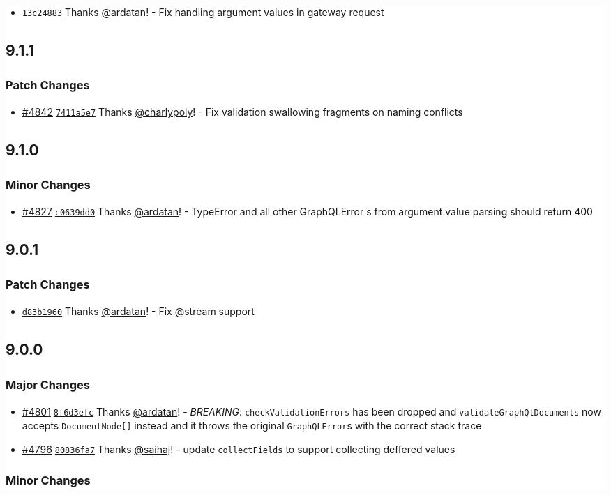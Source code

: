 - [`13c24883`](https://github.com/ardatan/graphql-tools/commit/13c24883004d5330f7402cb20566e37535c5729b)
  Thanks [@ardatan](https://github.com/ardatan)! - Fix handling argument values in gateway request

## 9.1.1

### Patch Changes

- [#4842](https://github.com/ardatan/graphql-tools/pull/4842)
  [`7411a5e7`](https://github.com/ardatan/graphql-tools/commit/7411a5e71a8138d9ccfe907b1fb01e62fcbb0cdb)
  Thanks [@charlypoly](https://github.com/charlypoly)! - Fix validation swallowing fragments on
  naming conflicts

## 9.1.0

### Minor Changes

- [#4827](https://github.com/ardatan/graphql-tools/pull/4827)
  [`c0639dd0`](https://github.com/ardatan/graphql-tools/commit/c0639dd0065db1b5bcedaabf58b11945714bab8d)
  Thanks [@ardatan](https://github.com/ardatan)! - TypeError and all other GraphQLError s from
  argument value parsing should return 400

## 9.0.1

### Patch Changes

- [`d83b1960`](https://github.com/ardatan/graphql-tools/commit/d83b19605be71481ccf8effd80d5254423ea811a)
  Thanks [@ardatan](https://github.com/ardatan)! - Fix @stream support

## 9.0.0

### Major Changes

- [#4801](https://github.com/ardatan/graphql-tools/pull/4801)
  [`8f6d3efc`](https://github.com/ardatan/graphql-tools/commit/8f6d3efc92b25236f5a3a761ea7ba2f0a7c7f550)
  Thanks [@ardatan](https://github.com/ardatan)! - _BREAKING_: `checkValidationErrors` has been
  dropped and `validateGraphQlDocuments` now accepts `DocumentNode[]` instead and it throws the
  original `GraphQLError`s with the correct stack trace

- [#4796](https://github.com/ardatan/graphql-tools/pull/4796)
  [`80836fa7`](https://github.com/ardatan/graphql-tools/commit/80836fa78af3c6e61c61fe4d3bc52831b2c58931)
  Thanks [@saihaj](https://github.com/saihaj)! - update `collectFields` to support collecting
  deffered values

### Minor Changes
